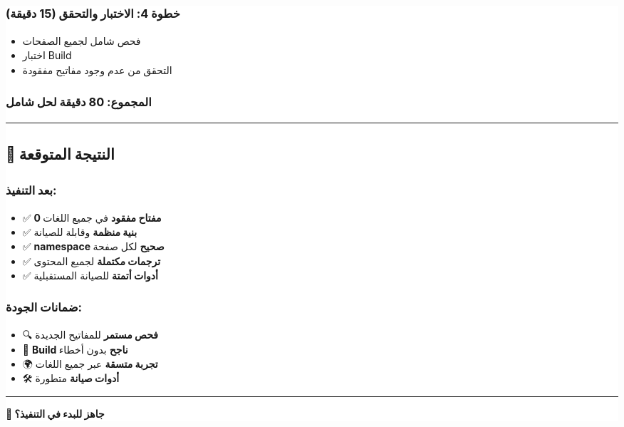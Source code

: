 ### **خطوة 4: الاختبار والتحقق (15 دقيقة)**
- فحص شامل لجميع الصفحات
- اختبار Build
- التحقق من عدم وجود مفاتيح مفقودة

### **المجموع: 80 دقيقة لحل شامل**

---

## 🎯 **النتيجة المتوقعة**

### **بعد التنفيذ:**
- ✅ **0 مفتاح مفقود** في جميع اللغات
- ✅ **بنية منظمة** وقابلة للصيانة
- ✅ **namespace صحيح** لكل صفحة  
- ✅ **ترجمات مكتملة** لجميع المحتوى
- ✅ **أدوات أتمتة** للصيانة المستقبلية

### **ضمانات الجودة:**
- 🔍 **فحص مستمر** للمفاتيح الجديدة
- 🚀 **Build ناجح** بدون أخطاء
- 🌍 **تجربة متسقة** عبر جميع اللغات
- 🛠️ **أدوات صيانة** متطورة

---

**🚀 جاهز للبدء في التنفيذ؟** 